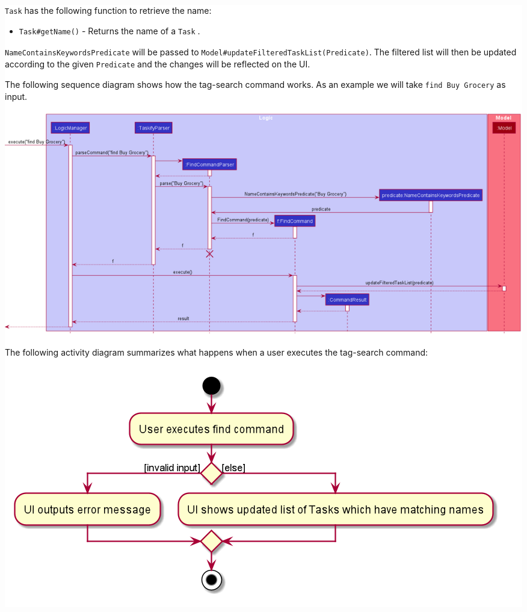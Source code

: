 
`Task` has the following function to retrieve the name:
* `Task#getName()` - Returns the name of a `Task` .

`NameContainsKeywordsPredicate` will be passed to `Model#updateFilteredTaskList(Predicate)`. The
filtered list will then be updated according to the given `Predicate` and the changes will be reflected on the UI.


The following sequence diagram shows how the tag-search command works. As an example we will take `find
Buy Grocery` as input.

![FindSequenceDiagram](images/FindSequenceDiagram.png)

The following activity diagram summarizes what happens when a user executes the tag-search command:

![FindActivityDiagram](images/FindActivityDiagram.png)
